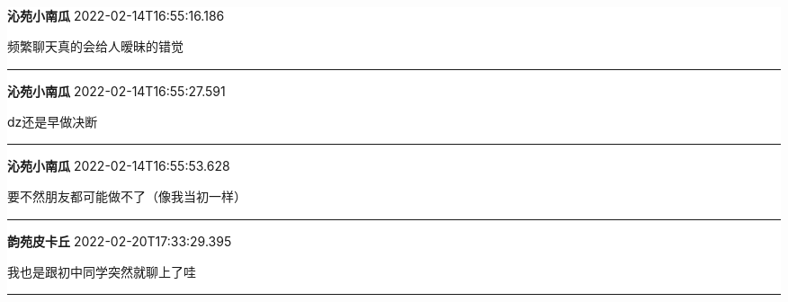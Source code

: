 **沁苑小南瓜** 2022-02-14T16:55:16.186

频繁聊天真的会给人暧昧的错觉

---

**沁苑小南瓜** 2022-02-14T16:55:27.591

dz还是早做决断

---

**沁苑小南瓜** 2022-02-14T16:55:53.628

要不然朋友都可能做不了（像我当初一样）

---

**韵苑皮卡丘** 2022-02-20T17:33:29.395

我也是跟初中同学突然就聊上了哇

---

